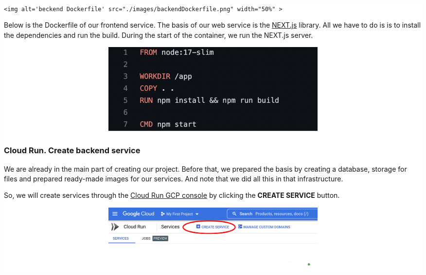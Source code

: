     <img alt='beckend Dockerfile' src="./images/backendDockerfile.png" width="50%" >
</p>

Below is the Dockerfile of our frontend service. The basis of our web service is the [NEXT.js](https://nextjs.org/) library. All we have to do is
is to install the dependencies and run the build. During the start of the container, we run the NEXT.js server.
<p align="center">
    <img alt='frontend Dockerfile' src="./images/frontendDockerfile.png" width="50%" >
</p>

### Cloud Run. Create backend service

We are already in the main part of creating our project. Before that, we prepared the basis by creating a database, storage for files and prepared ready-made images for
our services. And note that we did all this in that infrastructure.

So, we will create services through the [Cloud Run GCP console](https://console.cloud.google.com/run) by clicking the __CREATE SERVICE__ button.
<p align="center">
    <img alt='create service' src="./images/createService.png" width="50%" >
</p>